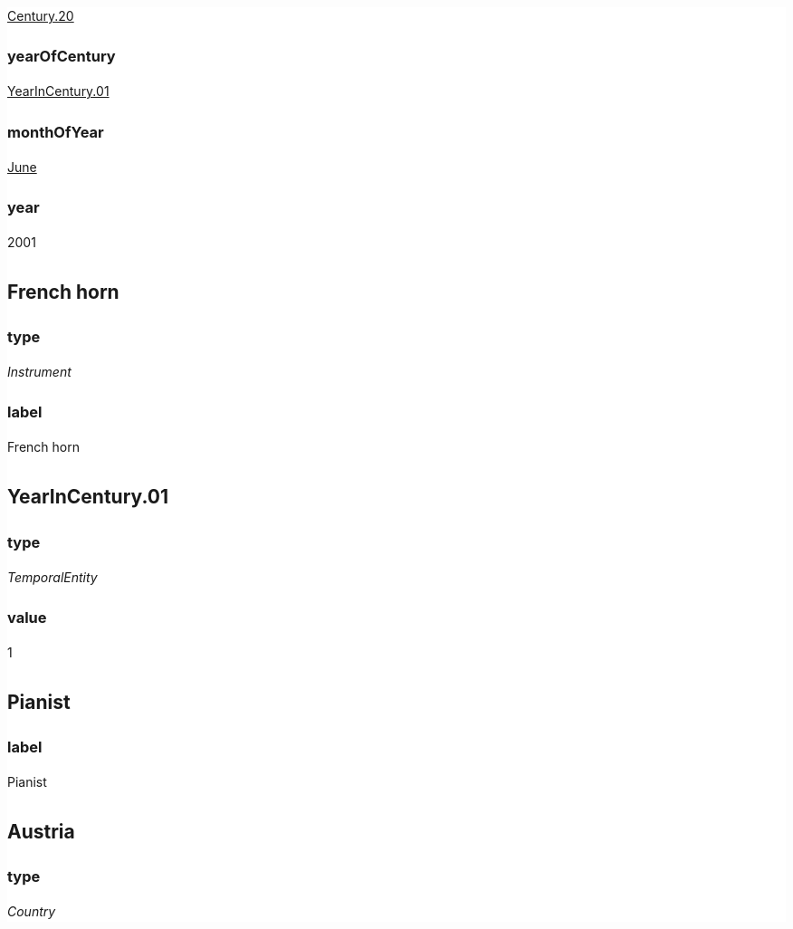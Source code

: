 
[Century.20](#Century.20)

### yearOfCentury


[YearInCentury.01](#YearInCentury.01)

### monthOfYear


[June](#June)

### year


2001

## French horn

### type


*Instrument*

### label


French horn

## YearInCentury.01

### type


*TemporalEntity*

### value


1

## Pianist

### label


Pianist

## Austria

### type


*Country*

